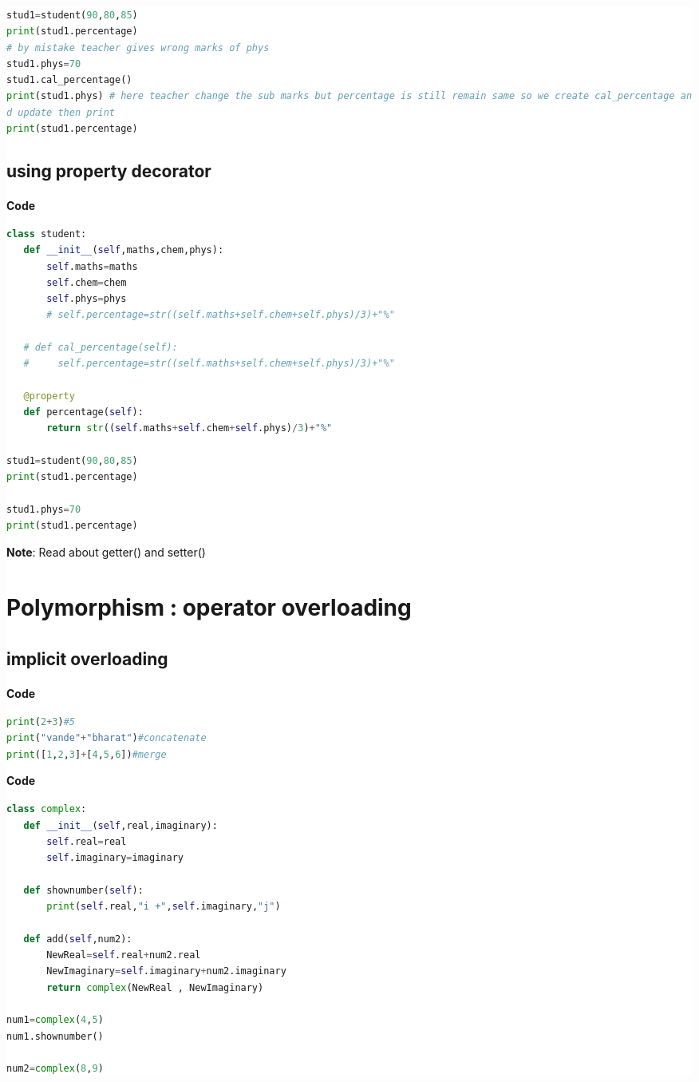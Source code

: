  ```python
stud1=student(90,80,85)
print(stud1.percentage)
# by mistake teacher gives wrong marks of phys
stud1.phys=70
stud1.cal_percentage()
print(stud1.phys) # here teacher change the sub marks but percentage is still remain same so we create cal_percentage and update then print
print(stud1.percentage) 
```
## using property decorator
 __Code__
 ```python
class student:
    def __init__(self,maths,chem,phys):
        self.maths=maths
        self.chem=chem
        self.phys=phys
        # self.percentage=str((self.maths+self.chem+self.phys)/3)+"%"

    # def cal_percentage(self):
    #     self.percentage=str((self.maths+self.chem+self.phys)/3)+"%"

    @property
    def percentage(self):
        return str((self.maths+self.chem+self.phys)/3)+"%"

stud1=student(90,80,85)
print(stud1.percentage)

stud1.phys=70
print(stud1.percentage) 
```
__Note__: Read about getter() and setter()

# Polymorphism : operator overloading
## implicit  overloading
 __Code__
 ```python
print(2+3)#5
print("vande"+"bharat")#concatenate
print([1,2,3]+[4,5,6])#merge
```
 __Code__
 ```python
class complex:
    def __init__(self,real,imaginary):
        self.real=real
        self.imaginary=imaginary

    def shownumber(self):
        print(self.real,"i +",self.imaginary,"j")

    def add(self,num2):
        NewReal=self.real+num2.real
        NewImaginary=self.imaginary+num2.imaginary
        return complex(NewReal , NewImaginary)

num1=complex(4,5)
num1.shownumber()

num2=complex(8,9)
 ```